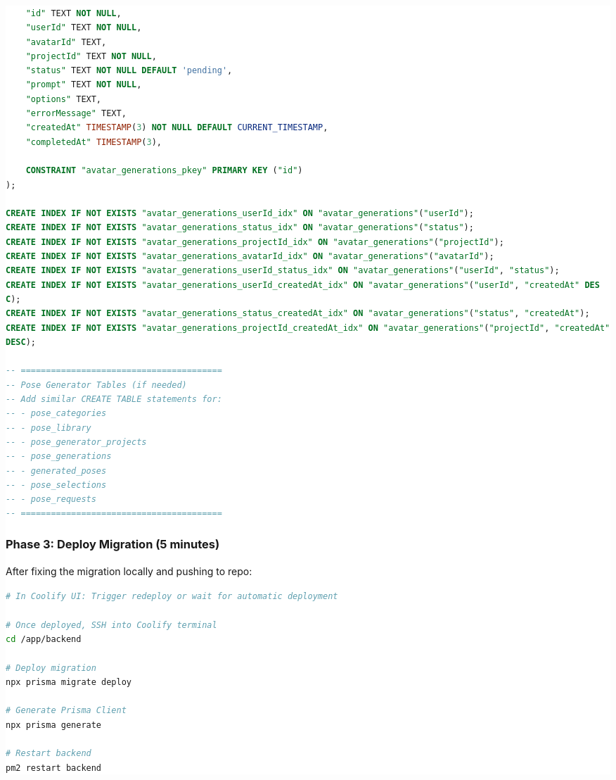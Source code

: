 ```sql
    "id" TEXT NOT NULL,
    "userId" TEXT NOT NULL,
    "avatarId" TEXT,
    "projectId" TEXT NOT NULL,
    "status" TEXT NOT NULL DEFAULT 'pending',
    "prompt" TEXT NOT NULL,
    "options" TEXT,
    "errorMessage" TEXT,
    "createdAt" TIMESTAMP(3) NOT NULL DEFAULT CURRENT_TIMESTAMP,
    "completedAt" TIMESTAMP(3),

    CONSTRAINT "avatar_generations_pkey" PRIMARY KEY ("id")
);

CREATE INDEX IF NOT EXISTS "avatar_generations_userId_idx" ON "avatar_generations"("userId");
CREATE INDEX IF NOT EXISTS "avatar_generations_status_idx" ON "avatar_generations"("status");
CREATE INDEX IF NOT EXISTS "avatar_generations_projectId_idx" ON "avatar_generations"("projectId");
CREATE INDEX IF NOT EXISTS "avatar_generations_avatarId_idx" ON "avatar_generations"("avatarId");
CREATE INDEX IF NOT EXISTS "avatar_generations_userId_status_idx" ON "avatar_generations"("userId", "status");
CREATE INDEX IF NOT EXISTS "avatar_generations_userId_createdAt_idx" ON "avatar_generations"("userId", "createdAt" DESC);
CREATE INDEX IF NOT EXISTS "avatar_generations_status_createdAt_idx" ON "avatar_generations"("status", "createdAt");
CREATE INDEX IF NOT EXISTS "avatar_generations_projectId_createdAt_idx" ON "avatar_generations"("projectId", "createdAt" DESC);

-- ========================================
-- Pose Generator Tables (if needed)
-- Add similar CREATE TABLE statements for:
-- - pose_categories
-- - pose_library
-- - pose_generator_projects
-- - pose_generations
-- - generated_poses
-- - pose_selections
-- - pose_requests
-- ========================================
```

### Phase 3: Deploy Migration (5 minutes)

After fixing the migration locally and pushing to repo:

```bash
# In Coolify UI: Trigger redeploy or wait for automatic deployment

# Once deployed, SSH into Coolify terminal
cd /app/backend

# Deploy migration
npx prisma migrate deploy

# Generate Prisma Client
npx prisma generate

# Restart backend
pm2 restart backend
```
